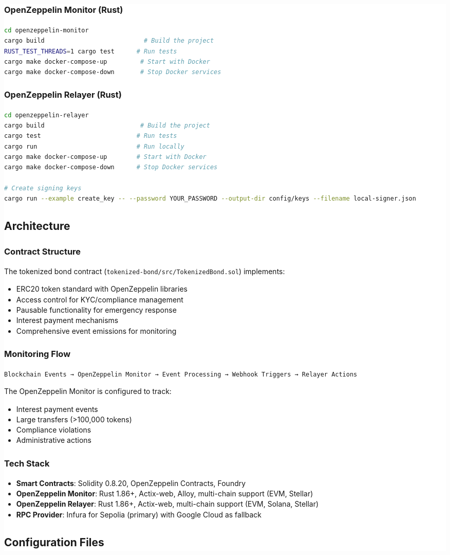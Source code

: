 ### OpenZeppelin Monitor (Rust)
```bash
cd openzeppelin-monitor
cargo build                           # Build the project
RUST_TEST_THREADS=1 cargo test      # Run tests
cargo make docker-compose-up         # Start with Docker
cargo make docker-compose-down       # Stop Docker services
```

### OpenZeppelin Relayer (Rust)
```bash
cd openzeppelin-relayer
cargo build                          # Build the project
cargo test                          # Run tests
cargo run                           # Run locally
cargo make docker-compose-up        # Start with Docker
cargo make docker-compose-down      # Stop Docker services

# Create signing keys
cargo run --example create_key -- --password YOUR_PASSWORD --output-dir config/keys --filename local-signer.json
```

## Architecture

### Contract Structure
The tokenized bond contract (`tokenized-bond/src/TokenizedBond.sol`) implements:
- ERC20 token standard with OpenZeppelin libraries
- Access control for KYC/compliance management
- Pausable functionality for emergency response
- Interest payment mechanisms
- Comprehensive event emissions for monitoring

### Monitoring Flow
```
Blockchain Events → OpenZeppelin Monitor → Event Processing → Webhook Triggers → Relayer Actions
```

The OpenZeppelin Monitor is configured to track:
- Interest payment events
- Large transfers (>100,000 tokens)
- Compliance violations
- Administrative actions

### Tech Stack
- **Smart Contracts**: Solidity 0.8.20, OpenZeppelin Contracts, Foundry
- **OpenZeppelin Monitor**: Rust 1.86+, Actix-web, Alloy, multi-chain support (EVM, Stellar)
- **OpenZeppelin Relayer**: Rust 1.86+, Actix-web, multi-chain support (EVM, Solana, Stellar)
- **RPC Provider**: Infura for Sepolia (primary) with Google Cloud as fallback

## Configuration Files
